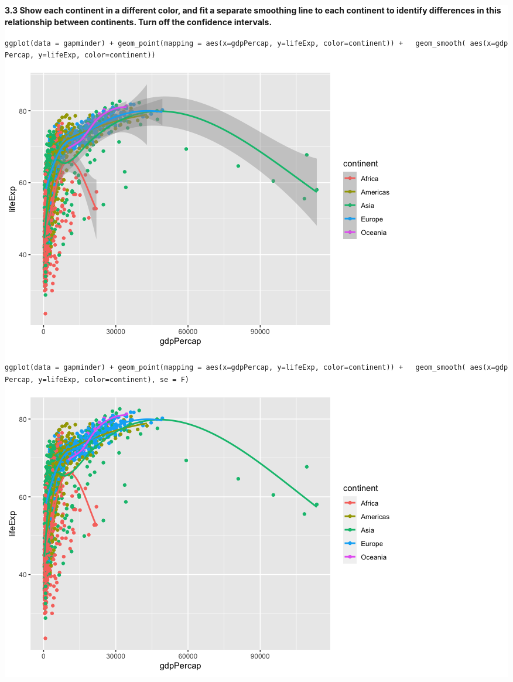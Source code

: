 **3.3 Show each continent in a different color, and fit a separate
smoothing line to each continent to identify differences in this
relationship between continents. Turn off the confidence intervals.**

    ggplot(data = gapminder) + geom_point(mapping = aes(x=gdpPercap, y=lifeExp, color=continent)) +   geom_smooth( aes(x=gdpPercap, y=lifeExp, color=continent))

![](assignment_3_files/figure-markdown_strict/unnamed-chunk-17-1.png)

    ggplot(data = gapminder) + geom_point(mapping = aes(x=gdpPercap, y=lifeExp, color=continent)) +   geom_smooth( aes(x=gdpPercap, y=lifeExp, color=continent), se = F)

![](assignment_3_files/figure-markdown_strict/unnamed-chunk-17-2.png)
<br>

